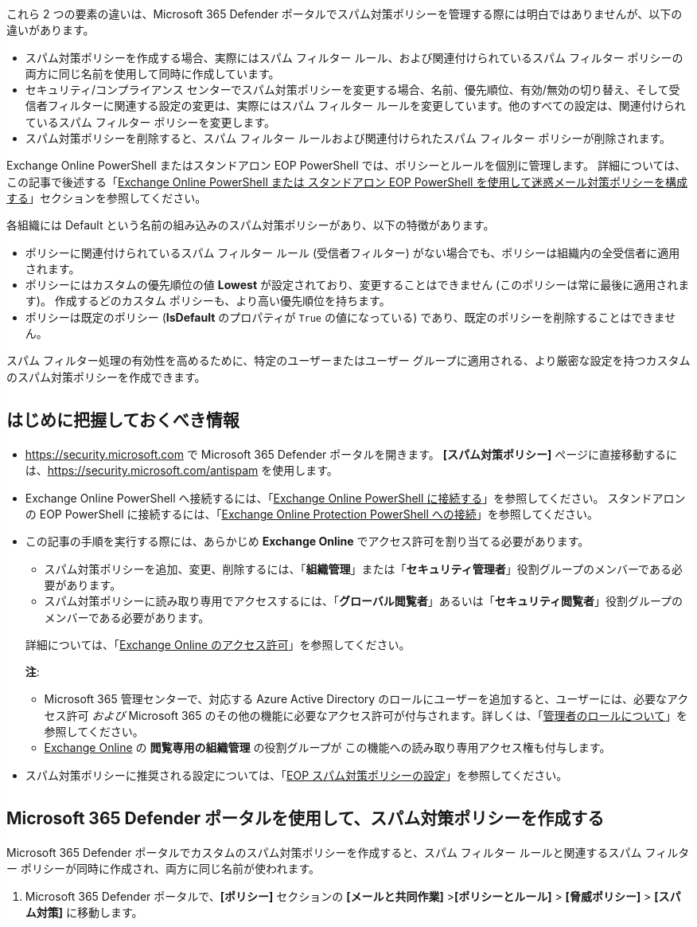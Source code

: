 これら 2 つの要素の違いは、Microsoft 365 Defender ポータルでスパム対策ポリシーを管理する際には明白ではありませんが、以下の違いがあります。

- スパム対策ポリシーを作成する場合、実際にはスパム フィルター ルール、および関連付けられているスパム フィルター ポリシーの両方に同じ名前を使用して同時に作成しています。
- セキュリティ/コンプライアンス センターでスパム対策ポリシーを変更する場合、名前、優先順位、有効/無効の切り替え、そして受信者フィルターに関連する設定の変更は、実際にはスパム フィルター ルールを変更しています。他のすべての設定は、関連付けられているスパム フィルター ポリシーを変更します。
- スパム対策ポリシーを削除すると、スパム フィルター ルールおよび関連付けられたスパム フィルター ポリシーが削除されます。

Exchange Online PowerShell またはスタンドアロン EOP PowerShell では、ポリシーとルールを個別に管理します。 詳細については、この記事で後述する「[Exchange Online PowerShell または スタンドアロン EOP PowerShell を使用して迷惑メール対策ポリシーを構成する](#use-exchange-online-powershell-or-standalone-eop-powershell-to-configure-anti-spam-policies)」セクションを参照してください。

各組織には Default という名前の組み込みのスパム対策ポリシーがあり、以下の特徴があります。

- ポリシーに関連付けられているスパム フィルター ルール (受信者フィルター) がない場合でも、ポリシーは組織内の全受信者に適用されます。
- ポリシーにはカスタムの優先順位の値 **Lowest** が設定されており、変更することはできません (このポリシーは常に最後に適用されます)。 作成するどのカスタム ポリシーも、より高い優先順位を持ちます。
- ポリシーは既定のポリシー (**IsDefault** のプロパティが `True` の値になっている) であり、既定のポリシーを削除することはできません。

スパム フィルター処理の有効性を高めるために、特定のユーザーまたはユーザー グループに適用される、より厳密な設定を持つカスタムのスパム対策ポリシーを作成できます。

## <a name="what-do-you-need-to-know-before-you-begin"></a>はじめに把握しておくべき情報

- <https://security.microsoft.com> で Microsoft 365 Defender ポータルを開きます。 **[スパム対策ポリシー]** ページに直接移動するには、<https://security.microsoft.com/antispam> を使用します。

- Exchange Online PowerShell へ接続するには、「[Exchange Online PowerShell に接続する](/powershell/exchange/connect-to-exchange-online-powershell)」を参照してください。 スタンドアロンの EOP PowerShell に接続するには、「[Exchange Online Protection PowerShell への接続](/powershell/exchange/connect-to-exchange-online-protection-powershell)」を参照してください。

- この記事の手順を実行する際には、あらかじめ **Exchange Online** でアクセス許可を割り当てる必要があります。
  - スパム対策ポリシーを追加、変更、削除するには、「**組織管理**」または「**セキュリティ管理者**」役割グループのメンバーである必要があります。
  - スパム対策ポリシーに読み取り専用でアクセスするには、「**グローバル閲覧者**」あるいは「**セキュリティ閲覧者**」役割グループのメンバーである必要があります。

  詳細については、「[Exchange Online のアクセス許可](/exchange/permissions-exo/permissions-exo)」を参照してください。

  **注**:

  - Microsoft 365 管理センターで、対応する Azure Active Directory のロールにユーザーを追加すると、ユーザーには、必要なアクセス許可 _および_ Microsoft 365 のその他の機能に必要なアクセス許可が付与されます。詳しくは、「[管理者のロールについて](../../admin/add-users/about-admin-roles.md)」を参照してください。
  - [Exchange Online](/Exchange/permissions-exo/permissions-exo#role-groups) の **閲覧専用の組織管理** の役割グループが この機能への読み取り専用アクセス権も付与します。

- スパム対策ポリシーに推奨される設定については、「[EOP スパム対策ポリシーの設定](recommended-settings-for-eop-and-office365.md#eop-anti-spam-policy-settings)」を参照してください。

## <a name="use-the-microsoft-365-defender-portal-to-create-anti-spam-policies"></a>Microsoft 365 Defender ポータルを使用して、スパム対策ポリシーを作成する

Microsoft 365 Defender ポータルでカスタムのスパム対策ポリシーを作成すると、スパム フィルター ルールと関連するスパム フィルター ポリシーが同時に作成され、両方に同じ名前が使われます。

1. Microsoft 365 Defender ポータルで、**[ポリシー]** セクションの **[メールと共同作業]** \>**[ポリシーとルール]** \> **[脅威ポリシー]** \> **[スパム対策]** に移動します。
